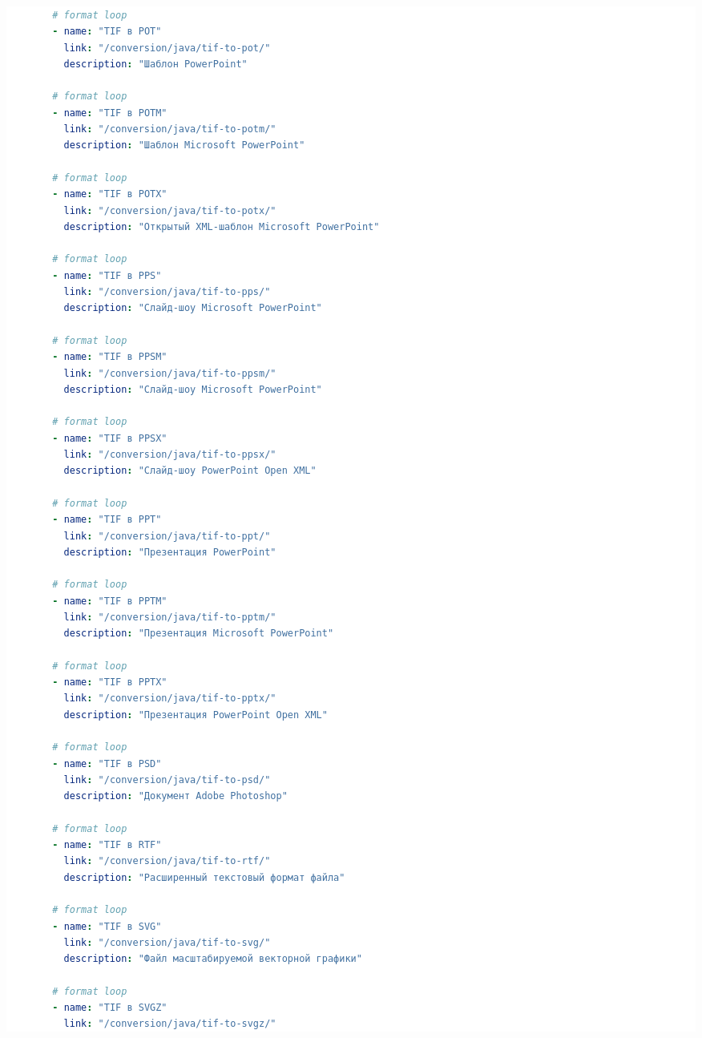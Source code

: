 ```yaml
        # format loop
        - name: "TIF в POT"
          link: "/conversion/java/tif-to-pot/"
          description: "Шаблон PowerPoint"

        # format loop
        - name: "TIF в POTM"
          link: "/conversion/java/tif-to-potm/"
          description: "Шаблон Microsoft PowerPoint"

        # format loop
        - name: "TIF в POTX"
          link: "/conversion/java/tif-to-potx/"
          description: "Открытый XML-шаблон Microsoft PowerPoint"

        # format loop
        - name: "TIF в PPS"
          link: "/conversion/java/tif-to-pps/"
          description: "Слайд-шоу Microsoft PowerPoint"

        # format loop
        - name: "TIF в PPSM"
          link: "/conversion/java/tif-to-ppsm/"
          description: "Слайд-шоу Microsoft PowerPoint"

        # format loop
        - name: "TIF в PPSX"
          link: "/conversion/java/tif-to-ppsx/"
          description: "Слайд-шоу PowerPoint Open XML"

        # format loop
        - name: "TIF в PPT"
          link: "/conversion/java/tif-to-ppt/"
          description: "Презентация PowerPoint"

        # format loop
        - name: "TIF в PPTM"
          link: "/conversion/java/tif-to-pptm/"
          description: "Презентация Microsoft PowerPoint"

        # format loop
        - name: "TIF в PPTX"
          link: "/conversion/java/tif-to-pptx/"
          description: "Презентация PowerPoint Open XML"

        # format loop
        - name: "TIF в PSD"
          link: "/conversion/java/tif-to-psd/"
          description: "Документ Adobe Photoshop"

        # format loop
        - name: "TIF в RTF"
          link: "/conversion/java/tif-to-rtf/"
          description: "Расширенный текстовый формат файла"

        # format loop
        - name: "TIF в SVG"
          link: "/conversion/java/tif-to-svg/"
          description: "Файл масштабируемой векторной графики"

        # format loop
        - name: "TIF в SVGZ"
          link: "/conversion/java/tif-to-svgz/"
```